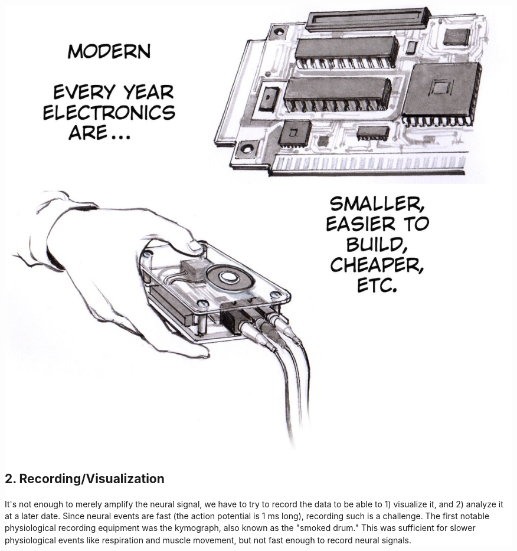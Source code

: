 [ ![](./img/ModernElectronics_eng.jpg)](img/ModernElectronics_eng.jpg)

## 2\. Recording/Visualization

It's not enough to merely amplify the neural signal, we have to try to record
the data to be able to 1) visualize it, and 2) analyze it at a later date.
Since neural events are fast (the action potential is 1 ms long), recording
such is a challenge. The first notable physiological recording equipment was
the kymograph, also known as the "smoked drum." This was sufficient for slower
physiological events like respiration and muscle movement, but not fast enough
to record neural signals.
